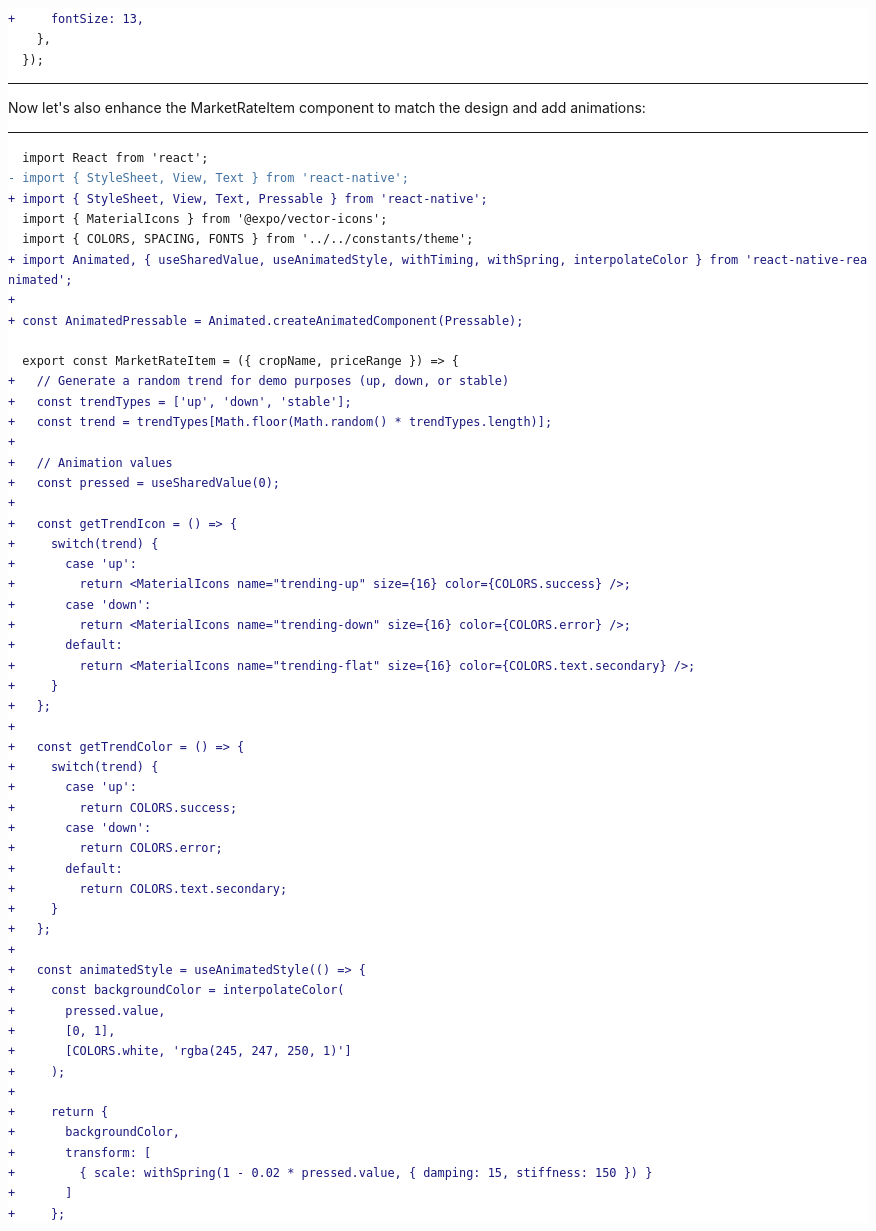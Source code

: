 ```diff
+     fontSize: 13,
    },
  }); 
```

---

Now let's also enhance the MarketRateItem component to match the design and add animations:

---

```diff
  import React from 'react';
- import { StyleSheet, View, Text } from 'react-native';
+ import { StyleSheet, View, Text, Pressable } from 'react-native';
  import { MaterialIcons } from '@expo/vector-icons';
  import { COLORS, SPACING, FONTS } from '../../constants/theme';
+ import Animated, { useSharedValue, useAnimatedStyle, withTiming, withSpring, interpolateColor } from 'react-native-reanimated';
+ 
+ const AnimatedPressable = Animated.createAnimatedComponent(Pressable);
  
  export const MarketRateItem = ({ cropName, priceRange }) => {
+   // Generate a random trend for demo purposes (up, down, or stable)
+   const trendTypes = ['up', 'down', 'stable'];
+   const trend = trendTypes[Math.floor(Math.random() * trendTypes.length)];
+   
+   // Animation values
+   const pressed = useSharedValue(0);
+   
+   const getTrendIcon = () => {
+     switch(trend) {
+       case 'up':
+         return <MaterialIcons name="trending-up" size={16} color={COLORS.success} />;
+       case 'down':
+         return <MaterialIcons name="trending-down" size={16} color={COLORS.error} />;
+       default:
+         return <MaterialIcons name="trending-flat" size={16} color={COLORS.text.secondary} />;
+     }
+   };
+   
+   const getTrendColor = () => {
+     switch(trend) {
+       case 'up':
+         return COLORS.success;
+       case 'down':
+         return COLORS.error;
+       default:
+         return COLORS.text.secondary;
+     }
+   };
+   
+   const animatedStyle = useAnimatedStyle(() => {
+     const backgroundColor = interpolateColor(
+       pressed.value,
+       [0, 1],
+       [COLORS.white, 'rgba(245, 247, 250, 1)']
+     );
+     
+     return {
+       backgroundColor,
+       transform: [
+         { scale: withSpring(1 - 0.02 * pressed.value, { damping: 15, stiffness: 150 }) }
+       ]
+     };
```